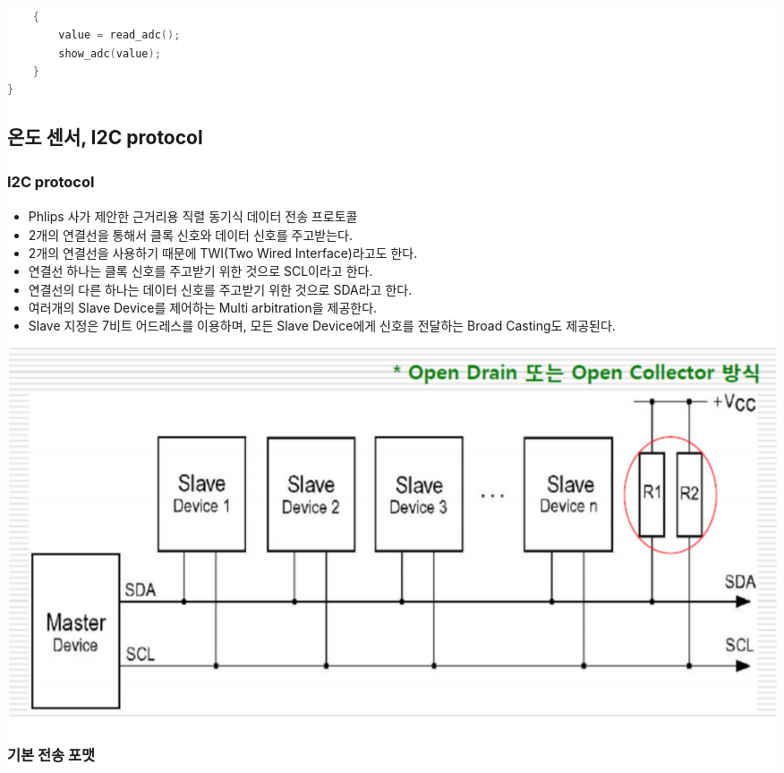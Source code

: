 ```c
    {
        value = read_adc();
        show_adc(value);
    }
}
```

## 온도 센서, I2C protocol

### I2C protocol

- Phlips 사가 제안한 근거리용 직렬 동기식 데이터 전송 프로토콜
- 2개의 연결선을 통해서 클록 신호와 데이터 신호를 주고받는다.
- 2개의 연결선을 사용하기 때문에 TWI(Two Wired Interface)라고도 한다.
- 연결선 하나는 클록 신호를 주고받기 위한 것으로 SCL이라고 한다.
- 연결선의 다른 하나는 데이터 신호를 주고받기 위한 것으로 SDA라고 한다.
- 여러개의 Slave Device를 제어하는 Multi arbitration을 제공한다.
- Slave 지정은 7비트 어드레스를 이용하며, 모든 Slave Device에게 신호를 전달하는 Broad Casting도 제공된다.

![10](image/10.png)

### 기본 전송 포맷
